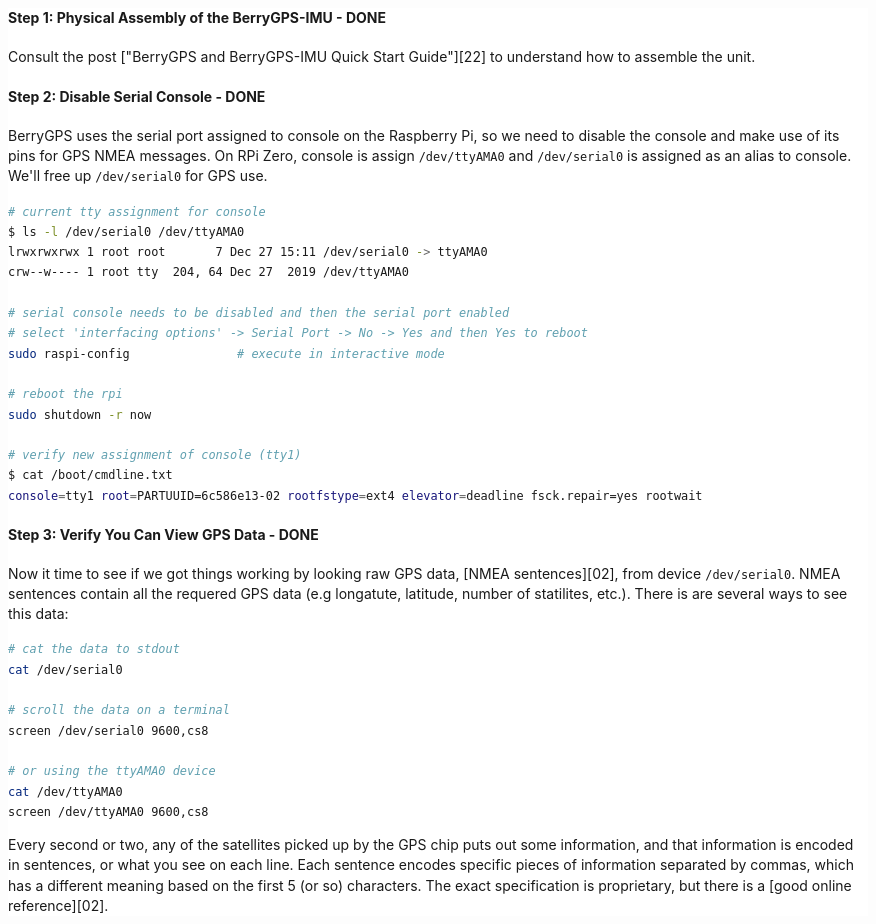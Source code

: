 #### Step 1: Physical Assembly of the BerryGPS-IMU - DONE
Consult the post ["BerryGPS and BerryGPS-IMU Quick Start Guide"][22]
to understand how to assemble the unit.

#### Step 2: Disable Serial Console - DONE
BerryGPS uses the serial port assigned to console on the Raspberry Pi,
so we need to disable the console and make use of its pins for GPS NMEA messages.
On RPi Zero, console is assign `/dev/ttyAMA0` and
`/dev/serial0` is assigned as an alias to console.
We'll free up `/dev/serial0` for GPS use.

```bash
# current tty assignment for console
$ ls -l /dev/serial0 /dev/ttyAMA0
lrwxrwxrwx 1 root root       7 Dec 27 15:11 /dev/serial0 -> ttyAMA0
crw--w---- 1 root tty  204, 64 Dec 27  2019 /dev/ttyAMA0

# serial console needs to be disabled and then the serial port enabled
# select 'interfacing options' -> Serial Port -> No -> Yes and then Yes to reboot
sudo raspi-config               # execute in interactive mode

# reboot the rpi
sudo shutdown -r now

# verify new assignment of console (tty1)
$ cat /boot/cmdline.txt
console=tty1 root=PARTUUID=6c586e13-02 rootfstype=ext4 elevator=deadline fsck.repair=yes rootwait
```

#### Step 3: Verify You Can View GPS Data - DONE
Now it time to see if we got things working
by looking raw GPS data, [NMEA sentences][02], from device `/dev/serial0`.
NMEA sentences contain all the requered GPS data (e.g longatute, latitude, number of statilites, etc.).
There is are several ways to see this data:

```bash
# cat the data to stdout
cat /dev/serial0

# scroll the data on a terminal
screen /dev/serial0 9600,cs8

# or using the ttyAMA0 device
cat /dev/ttyAMA0
screen /dev/ttyAMA0 9600,cs8
```

Every second or two, any of the satellites picked up by the GPS chip puts out some information,
and that information is encoded in sentences, or what you see on each line.
Each sentence encodes specific pieces of information separated by commas,
which has a different meaning based on the first 5 (or so) characters.
The exact specification is proprietary,
but there is a [good online reference][02].
